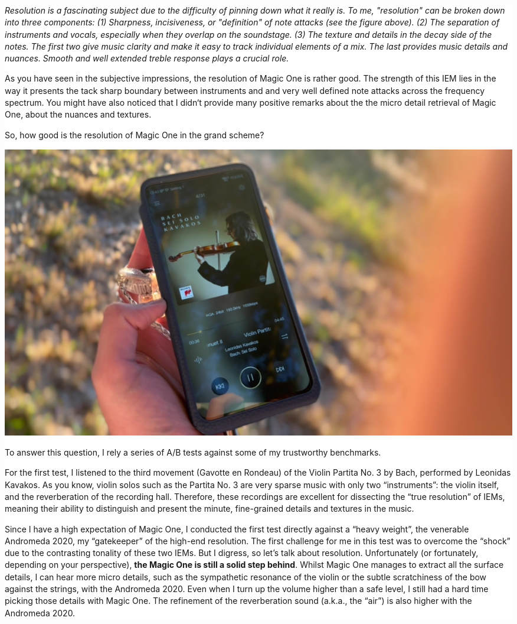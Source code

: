 *Resolution is a fascinating subject due to the difficulty of pinning down what it really is. To me, "resolution" can be broken down into three components: (1) Sharpness, incisiveness, or "definition" of note attacks (see the figure above). (2) The separation of instruments and vocals, especially when they overlap on the soundstage. (3) The texture and details in the decay side of the notes. The first two give music clarity and make it easy to track individual elements of a mix. The last provides music details and nuances. Smooth and well extended treble response plays a crucial role.*

As you have seen in the subjective impressions, the resolution of Magic One is rather good. The strength of this IEM lies in the way it presents the tack sharp boundary between instruments and and very well defined note attacks across the frequency spectrum. You might have also noticed that I didn‘t provide many positive remarks about the the micro detail retrieval of Magic One, about the nuances and textures. 

So, how good is the resolution of Magic One in the grand scheme? 

![](/assets/images/AFUL-MagicOne/magicone_00006.jpg)

To answer this question, I rely a series of A/B tests against some of my trustworthy benchmarks. 

For the first test, I listened to the third movement (Gavotte en Rondeau) of the Violin Partita No. 3 by Bach, performed by Leonidas Kavakos. As you know, violin solos such as the Partita No. 3 are very sparse music with only two “instruments”: the violin itself, and the reverberation of the recording hall. Therefore, these recordings are excellent for dissecting the “true resolution” of IEMs, meaning their ability to distinguish and present the minute, fine-grained details and textures in the music. 

Since I have a high expectation of Magic One, I conducted the first test directly against a “heavy weight”, the venerable Andromeda 2020, my “gatekeeper” of the high-end resolution. The first challenge for me in this test was to overcome the “shock” due to the contrasting tonality of these two IEMs. But I digress, so let’s talk about resolution. Unfortunately (or fortunately, depending on your perspective), **the Magic One is still a solid step behind**. Whilst Magic One manages to extract all the surface details, I can hear more micro details, such as the sympathetic resonance of the violin or the subtle scratchiness of the bow against the strings, with the Andromeda 2020. Even when I turn up the volume higher than a safe level, I still had a hard time picking those details with Magic One. The refinement of the reverberation sound (a.k.a., the “air”) is also higher with the Andromeda 2020. 
